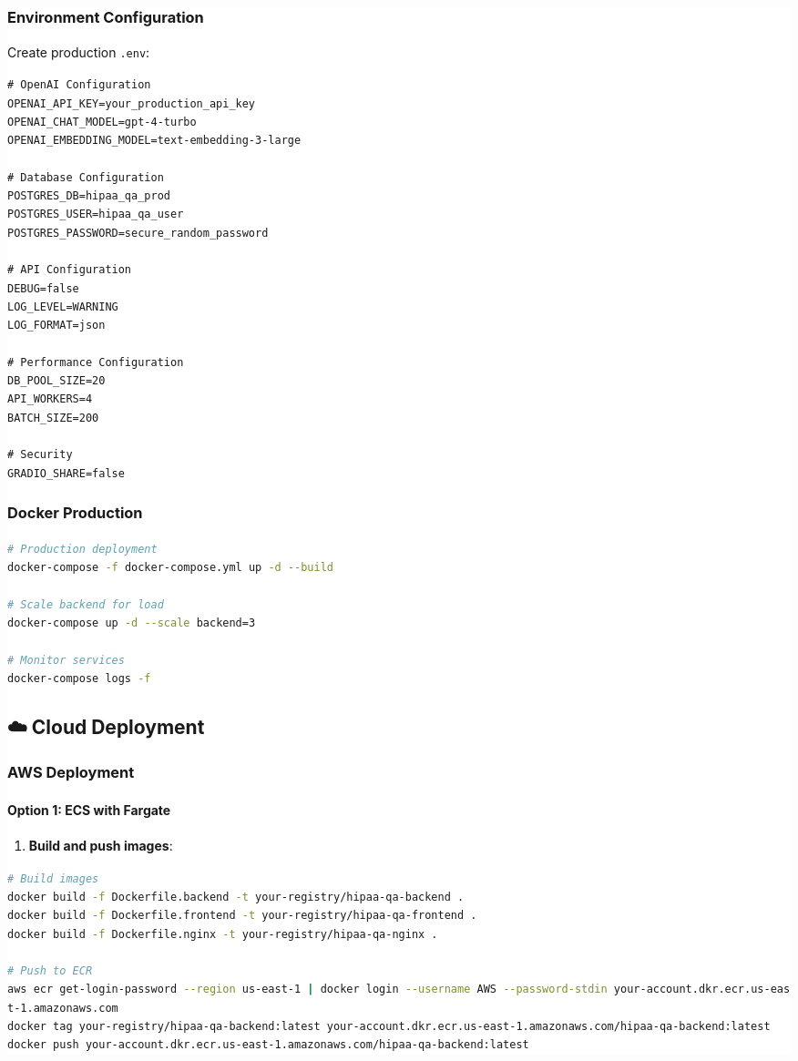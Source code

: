 ### Environment Configuration

Create production `.env`:

```env
# OpenAI Configuration
OPENAI_API_KEY=your_production_api_key
OPENAI_CHAT_MODEL=gpt-4-turbo
OPENAI_EMBEDDING_MODEL=text-embedding-3-large

# Database Configuration
POSTGRES_DB=hipaa_qa_prod
POSTGRES_USER=hipaa_qa_user
POSTGRES_PASSWORD=secure_random_password

# API Configuration
DEBUG=false
LOG_LEVEL=WARNING
LOG_FORMAT=json

# Performance Configuration
DB_POOL_SIZE=20
API_WORKERS=4
BATCH_SIZE=200

# Security
GRADIO_SHARE=false
```

### Docker Production

```bash
# Production deployment
docker-compose -f docker-compose.yml up -d --build

# Scale backend for load
docker-compose up -d --scale backend=3

# Monitor services
docker-compose logs -f
```

## ☁️ Cloud Deployment

### AWS Deployment

#### Option 1: ECS with Fargate

1. **Build and push images**:
```bash
# Build images
docker build -f Dockerfile.backend -t your-registry/hipaa-qa-backend .
docker build -f Dockerfile.frontend -t your-registry/hipaa-qa-frontend .
docker build -f Dockerfile.nginx -t your-registry/hipaa-qa-nginx .

# Push to ECR
aws ecr get-login-password --region us-east-1 | docker login --username AWS --password-stdin your-account.dkr.ecr.us-east-1.amazonaws.com
docker tag your-registry/hipaa-qa-backend:latest your-account.dkr.ecr.us-east-1.amazonaws.com/hipaa-qa-backend:latest
docker push your-account.dkr.ecr.us-east-1.amazonaws.com/hipaa-qa-backend:latest
```
